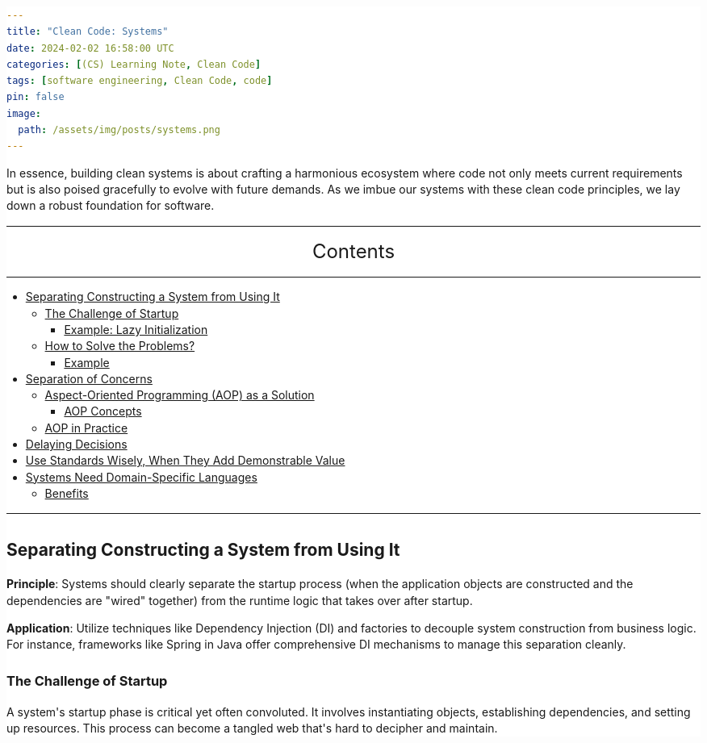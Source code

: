 ```yaml
---
title: "Clean Code: Systems"
date: 2024-02-02 16:58:00 UTC
categories: [(CS) Learning Note, Clean Code]
tags: [software engineering, Clean Code, code]
pin: false
image:
  path: /assets/img/posts/systems.png
---
```


In essence, building clean systems is about crafting a harmonious ecosystem where code not only meets current requirements but is also poised gracefully to evolve with future demands. As we imbue our systems with these clean code principles, we lay down a robust foundation for software.

---
<center><font size='5'> Contents </font></center>

---


  * [Separating Constructing a System from Using It](#separating-constructing-a-system-from-using-it)
    * [The Challenge of Startup](#the-challenge-of-startup)
      * [Example: Lazy Initialization](#example-lazy-initialization)
    * [How to Solve the Problems?](#how-to-solve-the-problems)
      * [Example](#example)
  * [Separation of Concerns](#separation-of-concerns)
    * [Aspect-Oriented Programming (AOP) as a Solution](#aspect-oriented-programming-aop-as-a-solution)
      * [AOP Concepts](#aop-concepts)
    * [AOP in Practice](#aop-in-practice)
  * [Delaying Decisions](#delaying-decisions)
  * [Use Standards Wisely, When They Add Demonstrable Value](#use-standards-wisely-when-they-add-demonstrable-value)
  * [Systems Need Domain-Specific Languages](#systems-need-domain-specific-languages)
    * [Benefits](#benefits)


---

## Separating Constructing a System from Using It

**Principle**: Systems should clearly separate the startup process (when the application objects are constructed and the dependencies are "wired" together) from the runtime logic that takes over after startup.

**Application**: Utilize techniques like Dependency Injection (DI) and factories to decouple system construction from business logic. For instance, frameworks like Spring in Java offer comprehensive DI mechanisms to manage this separation cleanly.

### The Challenge of Startup

A system's startup phase is critical yet often convoluted. It involves instantiating objects, establishing dependencies, and setting up resources. This process can become a tangled web that's hard to decipher and maintain.
